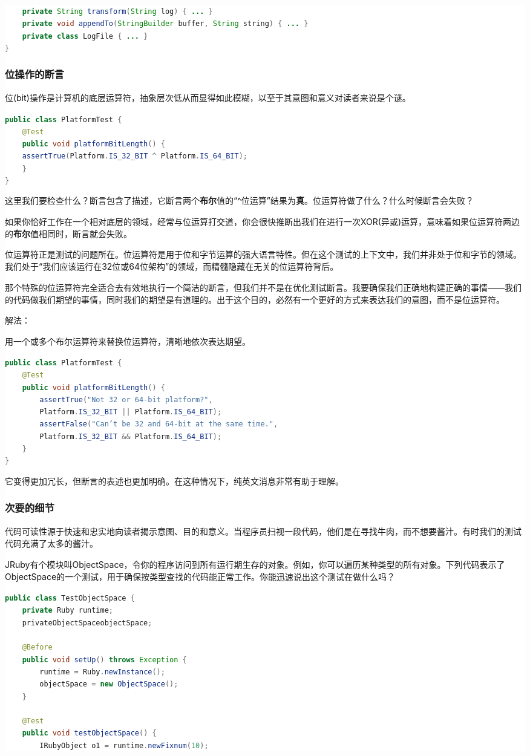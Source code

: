 ```java
    private String transform(String log) { ... }
    private void appendTo(StringBuilder buffer, String string) { ... }
    private class LogFile { ... }
}
```

### 位操作的断言

位(bit)操作是计算机的底层运算符，抽象层次低从而显得如此模糊，以至于其意图和意义对读者来说是个谜。

```java
public class PlatformTest {
    @Test
    public void platformBitLength() {
    assertTrue(Platform.IS_32_BIT ^ Platform.IS_64_BIT);
    }
}
```

这里我们要检查什么？断言包含了描述，它断言两个**布尔**值的“^位运算”结果为**真**。位运算符做了什么？什么时候断言会失败？

如果你恰好工作在一个相对底层的领域，经常与位运算打交道，你会很快推断出我们在进行一次XOR(异或)运算，意味着如果位运算符两边的**布尔**值相同时，断言就会失败。

位运算符正是测试的问题所在。位运算符是用于位和字节运算的强大语言特性。但在这个测试的上下文中，我们并非处于位和字节的领域。我们处于“我们应该运行在32位或64位架构”的领域，而精髓隐藏在无关的位运算符背后。

那个特殊的位运算符完全适合去有效地执行一个简洁的断言，但我们并不是在优化测试断言。我要确保我们正确地构建正确的事情——我们的代码做我们期望的事情，同时我们的期望是有道理的。出于这个目的，必然有一个更好的方式来表达我们的意图，而不是位运算符。



解法：

用一个或多个布尔运算符来替换位运算符，清晰地依次表达期望。

```java
public class PlatformTest {
    @Test
    public void platformBitLength() {
        assertTrue("Not 32 or 64-bit platform?",
        Platform.IS_32_BIT || Platform.IS_64_BIT);
        assertFalse("Can’t be 32 and 64-bit at the same time.",
        Platform.IS_32_BIT && Platform.IS_64_BIT);
    }
}
```

它变得更加冗长，但断言的表述也更加明确。在这种情况下，纯英文消息非常有助于理解。

### 次要的细节

代码可读性源于快速和忠实地向读者揭示意图、目的和意义。当程序员扫视一段代码，他们是在寻找牛肉，而不想要酱汁。有时我们的测试代码充满了太多的酱汁。

JRuby有个模块叫ObjectSpace，令你的程序访问到所有运行期生存的对象。例如，你可以遍历某种类型的所有对象。下列代码表示了ObjectSpace的一个测试，用于确保按类型查找的代码能正常工作。你能迅速说出这个测试在做什么吗？

```java
public class TestObjectSpace {
    private Ruby runtime;
    privateObjectSpaceobjectSpace;
 
    @Before
    public void setUp() throws Exception {
        runtime = Ruby.newInstance();
        objectSpace = new ObjectSpace();
    }
 
    @Test
    public void testObjectSpace() {
        IRubyObject o1 = runtime.newFixnum(10);
```
